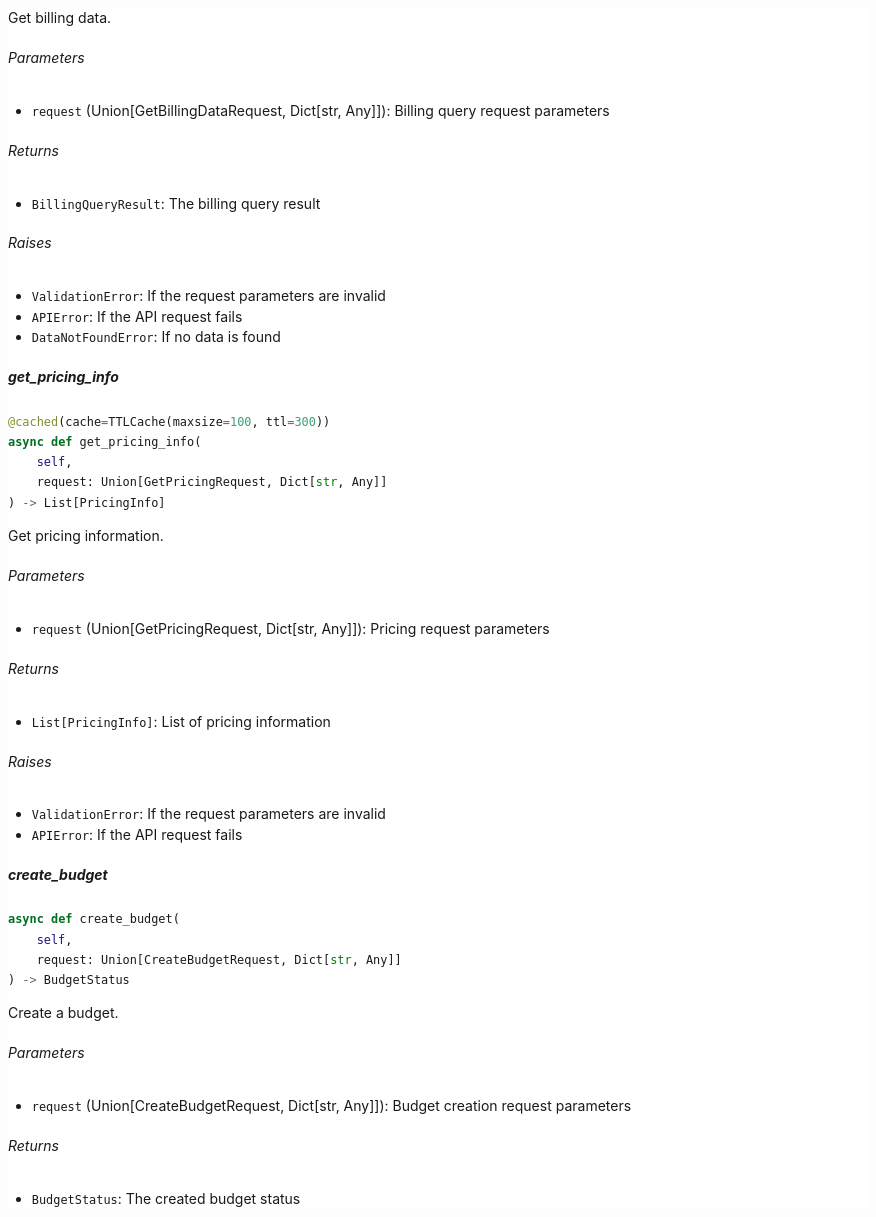 Get billing data.

###### Parameters

- `request` (Union[GetBillingDataRequest, Dict[str, Any]]): Billing query request parameters

###### Returns

- `BillingQueryResult`: The billing query result

###### Raises

- `ValidationError`: If the request parameters are invalid
- `APIError`: If the API request fails
- `DataNotFoundError`: If no data is found

##### get_pricing_info

```python
@cached(cache=TTLCache(maxsize=100, ttl=300))
async def get_pricing_info(
    self,
    request: Union[GetPricingRequest, Dict[str, Any]]
) -> List[PricingInfo]
```

Get pricing information.

###### Parameters

- `request` (Union[GetPricingRequest, Dict[str, Any]]): Pricing request parameters

###### Returns

- `List[PricingInfo]`: List of pricing information

###### Raises

- `ValidationError`: If the request parameters are invalid
- `APIError`: If the API request fails

##### create_budget

```python
async def create_budget(
    self,
    request: Union[CreateBudgetRequest, Dict[str, Any]]
) -> BudgetStatus
```

Create a budget.

###### Parameters

- `request` (Union[CreateBudgetRequest, Dict[str, Any]]): Budget creation request parameters

###### Returns

- `BudgetStatus`: The created budget status
